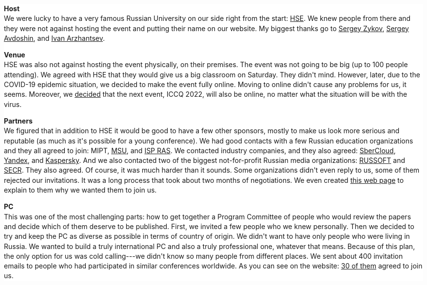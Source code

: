 **Host**<br/>
We were lucky to have a very famous Russian University on our side
right from the start: [HSE](https://www.hse.ru/). We knew people from there
and they were not against hosting the event and putting their name on our website.
My biggest thanks go to
[Sergey Zykov](https://scholar.google.com/citations?user=68uxw-AAAAAJ&hl=en),
[Sergey Avdoshin](https://www.hse.ru/en/staff/avdoshin),
and
[Ivan Arzhantsev](https://www.hse.ru/en/staff/arjantsev).

**Venue**<br/>
HSE was also not against hosting the event physically, on their premises.
The event was not going to be big (up to 100 people attending).
We agreed with HSE that they would give us a big classroom on Saturday.
They didn't mind.
However, later, due to the COVID-19 epidemic situation, we decided to make
the event fully online. Moving to online didn't cause any problems for
us, it seems. Moreover, we [decided](https://twitter.com/iccq_ru/status/1381107697693696000)
that the next event, ICCQ 2022, will also be online, no matter what
the situation will be with the virus.

**Partners**<br/>
We figured that in addition to HSE it would be good to have a few other sponsors,
mostly to make us look more serious and reputable (as much as it's possible
for a young conference). We had good contacts with a few Russian
education organizations and they all agreed to join:
MIPT,
[MSU](https://www.msu.ru/), and
[ISP RAS](https://www.ispras.ru/en/).
We contacted industry companies, and they also agreed:
[SberCloud](https://sbercloud.ru/),
[Yandex](https://yandex.com/company/),
and
[Kaspersky](https://www.kaspersky.com/).
And we also contacted two of the biggest not-for-profit Russian media organizations:
[RUSSOFT](https://russoft.org/en/)
and
[SECR](https://2021.secrus.org/?lang=en).
They also agreed.
Of course, it was much harder than it sounds. Some organizations didn't even reply
to us, some of them rejected our invitations. It was a long process that took about two months
of negotiations. We even created [this web page](https://www.iccq.ru/partnership.html)
to explain to them why we wanted them to join us.

**PC**<br/>
This was one of the most challenging parts: how to get together a Program Committee
of people who would review the papers and decide which of them deserve to be
published. First, we invited a few people who we knew personally. Then we decided to try and keep
the PC as diverse as possible in terms of country of origin. We didn't want to
have only people who were living in Russia. We wanted to build a truly international
PC and also a truly professional one, whatever that means.
Because of this plan, the only option for us was cold calling---we didn't
know so many people from different places.
We sent about 400 invitation emails to people who had participated in similar conferences worldwide.
As you can see on the website: [30 of them](https://www.iccq.ru/2021.html#pc)
agreed to join us.
